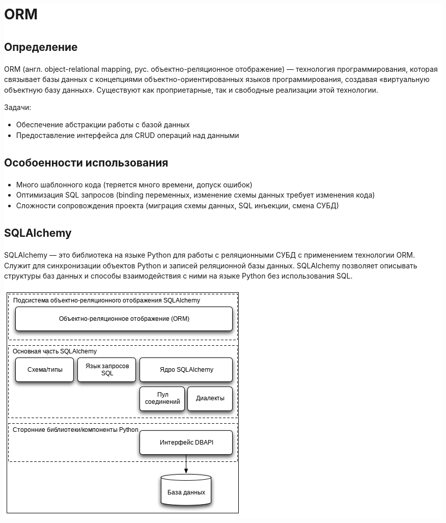 # ORM

## Определение

ORM (англ. object-relational mapping, рус. объектно-реляционное отображение) — технология программирования, которая связывает базы данных с концепциями объектно-ориентированных языков программирования, создавая «виртуальную объектную базу данных». Существуют как проприетарные, так и свободные реализации этой технологии.

Задачи:

+ Обеспечение абстракции работы с базой данных
+ Предоставление интерфейса для CRUD операций над данными

## Особоенности использования

+ Много шаблонного кода (теряется много времени, допуск ошибок)
+ Оптимизация SQL запросов (binding переменных, изменение схемы данных требует изменения кода)
+ Сложности сопровождения проекта (миграция схемы данных, SQL инъекции, смена СУБД)

## SQLAlchemy

SQLAlchemy — это библиотека на языке Python для работы с реляционными СУБД с применением технологии ORM. Служит для синхронизации объектов Python и записей реляционной базы данных. SQLAlchemy позволяет описывать структуры баз данных и способы взаимодействия с ними на языке Python без использования SQL.

![lec4-1](lec4-1.png)
